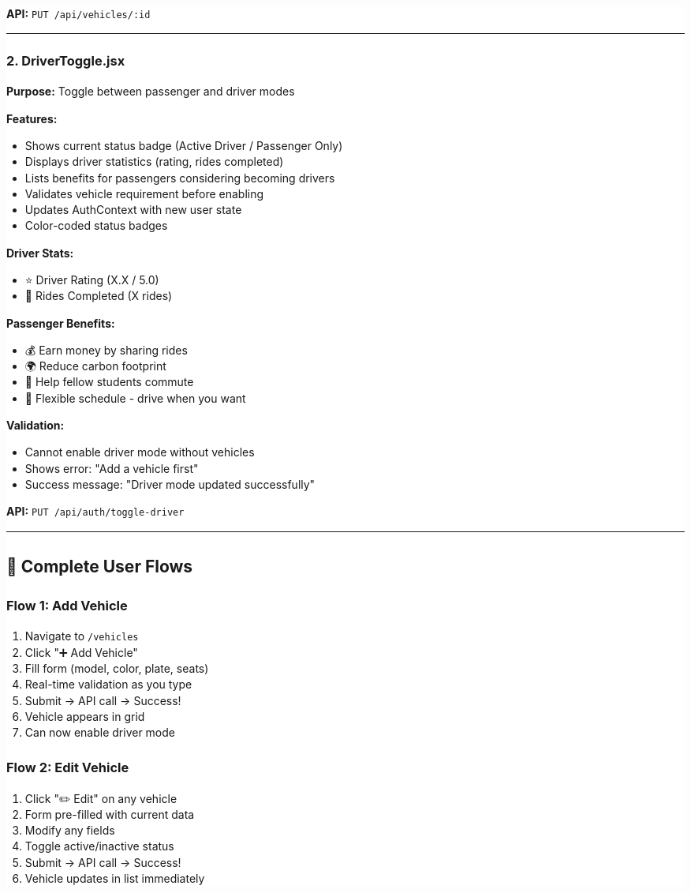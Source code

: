 **API:** `PUT /api/vehicles/:id`

---

### 2. DriverToggle.jsx
**Purpose:** Toggle between passenger and driver modes

**Features:**
- Shows current status badge (Active Driver / Passenger Only)
- Displays driver statistics (rating, rides completed)
- Lists benefits for passengers considering becoming drivers
- Validates vehicle requirement before enabling
- Updates AuthContext with new user state
- Color-coded status badges

**Driver Stats:**
- ⭐ Driver Rating (X.X / 5.0)
- 🚗 Rides Completed (X rides)

**Passenger Benefits:**
- 💰 Earn money by sharing rides
- 🌍 Reduce carbon footprint
- 🤝 Help fellow students commute
- 📅 Flexible schedule - drive when you want

**Validation:**
- Cannot enable driver mode without vehicles
- Shows error: "Add a vehicle first"
- Success message: "Driver mode updated successfully"

**API:** `PUT /api/auth/toggle-driver`

---

## 🔄 Complete User Flows

### Flow 1: Add Vehicle
1. Navigate to `/vehicles`
2. Click "➕ Add Vehicle"
3. Fill form (model, color, plate, seats)
4. Real-time validation as you type
5. Submit → API call → Success!
6. Vehicle appears in grid
7. Can now enable driver mode

### Flow 2: Edit Vehicle
1. Click "✏️ Edit" on any vehicle
2. Form pre-filled with current data
3. Modify any fields
4. Toggle active/inactive status
5. Submit → API call → Success!
6. Vehicle updates in list immediately
